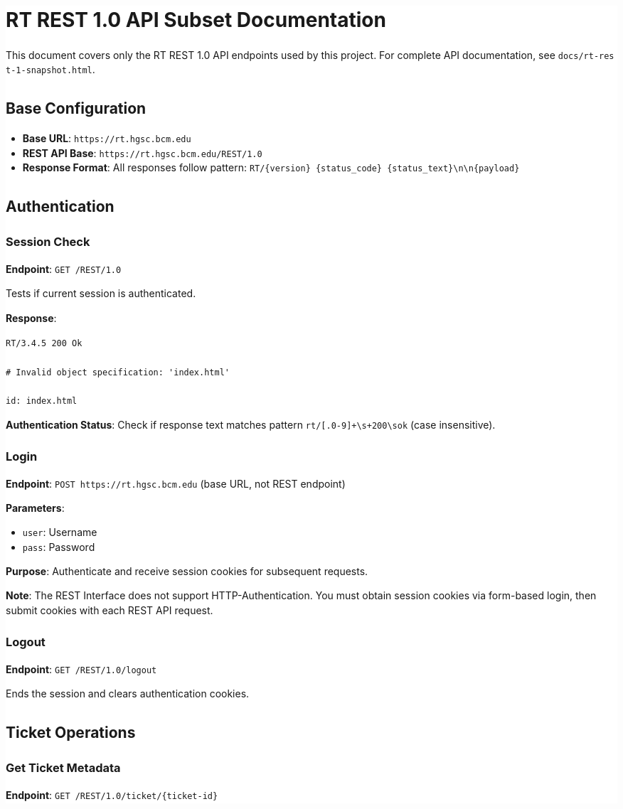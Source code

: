 # RT REST 1.0 API Subset Documentation

This document covers only the RT REST 1.0 API endpoints used by this project. For complete API documentation, see `docs/rt-rest-1-snapshot.html`.

## Base Configuration

- **Base URL**: `https://rt.hgsc.bcm.edu`
- **REST API Base**: `https://rt.hgsc.bcm.edu/REST/1.0`
- **Response Format**: All responses follow pattern: `RT/{version} {status_code} {status_text}\n\n{payload}`

## Authentication

### Session Check
**Endpoint**: `GET /REST/1.0`

Tests if current session is authenticated.

**Response**:
```
RT/3.4.5 200 Ok

# Invalid object specification: 'index.html'

id: index.html
```

**Authentication Status**: Check if response text matches pattern `rt/[.0-9]+\s+200\sok` (case insensitive).

### Login
**Endpoint**: `POST https://rt.hgsc.bcm.edu` (base URL, not REST endpoint)

**Parameters**:
- `user`: Username
- `pass`: Password

**Purpose**: Authenticate and receive session cookies for subsequent requests.

**Note**: The REST Interface does not support HTTP-Authentication. You must obtain session cookies via form-based login, then submit cookies with each REST API request.

### Logout
**Endpoint**: `GET /REST/1.0/logout`

Ends the session and clears authentication cookies.

## Ticket Operations

### Get Ticket Metadata
**Endpoint**: `GET /REST/1.0/ticket/{ticket-id}`
